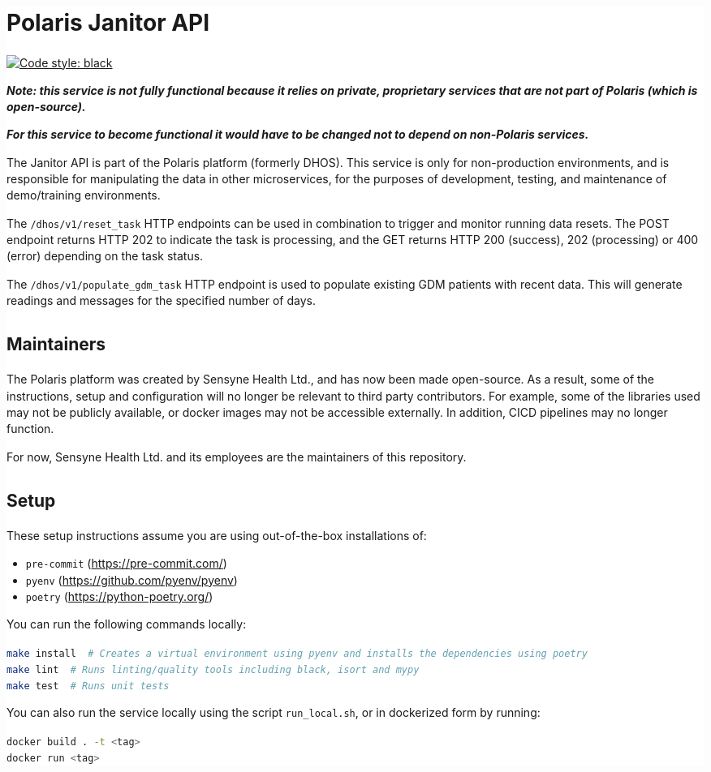 
# Polaris Janitor API

[![Code style: black](https://img.shields.io/badge/code%20style-black-000000.svg)](https://github.com/ambv/black)

***Note: this service is not fully functional because it relies on private, proprietary services that are not part of Polaris (which is open-source).***

***For this service to become functional it would have to be changed not to depend on non-Polaris services.***


The Janitor API is part of the Polaris platform (formerly DHOS). This service is only for non-production environments, 
and is responsible for manipulating the data in other microservices, for the purposes of development, testing, and 
maintenance of demo/training environments.

The `/dhos/v1/reset_task` HTTP endpoints can be used in combination to trigger and monitor running data resets. The POST endpoint returns HTTP 202 to indicate the task is processing, and the GET returns HTTP 200 (success), 202 (processing) or 400 (error) depending on the task status.

The `/dhos/v1/populate_gdm_task` HTTP endpoint is used to populate existing GDM patients with recent data. This will generate 
readings and messages for the specified number of days.

## Maintainers
The Polaris platform was created by Sensyne Health Ltd., and has now been made open-source. As a result, some of the
instructions, setup and configuration will no longer be relevant to third party contributors. For example, some of
the libraries used may not be publicly available, or docker images may not be accessible externally. In addition, 
CICD pipelines may no longer function.

For now, Sensyne Health Ltd. and its employees are the maintainers of this repository.

## Setup
These setup instructions assume you are using out-of-the-box installations of:
- `pre-commit` (https://pre-commit.com/)
- `pyenv` (https://github.com/pyenv/pyenv)
- `poetry` (https://python-poetry.org/)

You can run the following commands locally:
```bash
make install  # Creates a virtual environment using pyenv and installs the dependencies using poetry
make lint  # Runs linting/quality tools including black, isort and mypy
make test  # Runs unit tests
```

You can also run the service locally using the script `run_local.sh`, or in dockerized form by running:
```bash
docker build . -t <tag>
docker run <tag>
```
